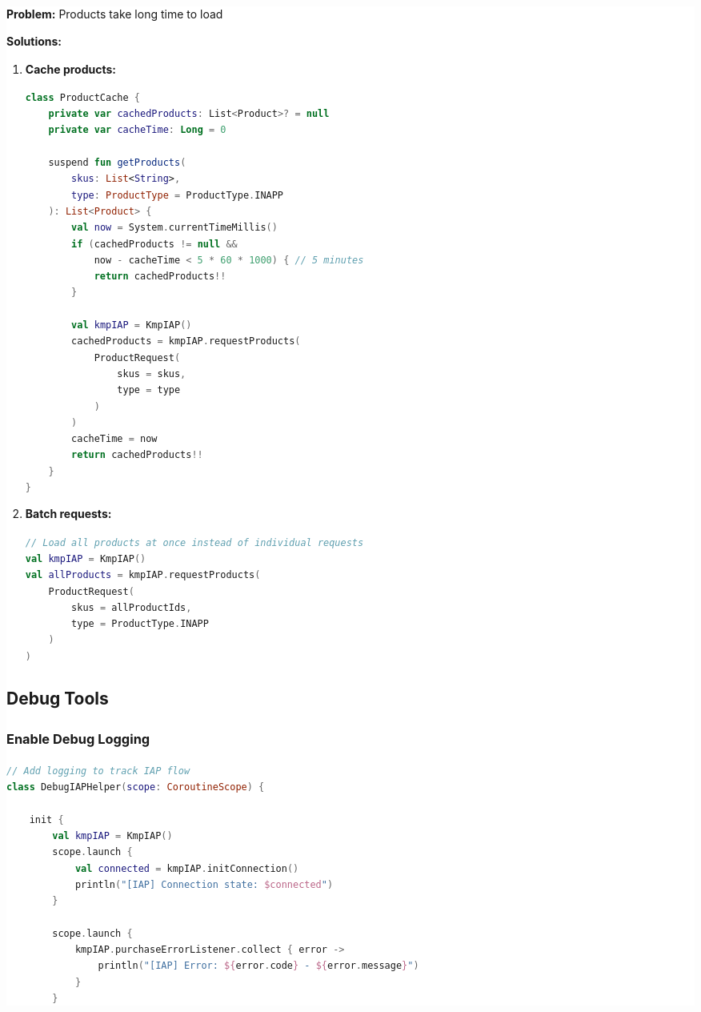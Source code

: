 **Problem:** Products take long time to load

**Solutions:**

1. **Cache products:**
   ```kotlin
   class ProductCache {
       private var cachedProducts: List<Product>? = null
       private var cacheTime: Long = 0
       
       suspend fun getProducts(
           skus: List<String>,
           type: ProductType = ProductType.INAPP
       ): List<Product> {
           val now = System.currentTimeMillis()
           if (cachedProducts != null && 
               now - cacheTime < 5 * 60 * 1000) { // 5 minutes
               return cachedProducts!!
           }
           
           val kmpIAP = KmpIAP()
           cachedProducts = kmpIAP.requestProducts(
               ProductRequest(
                   skus = skus,
                   type = type
               )
           )
           cacheTime = now
           return cachedProducts!!
       }
   }
   ```

2. **Batch requests:**
   ```kotlin
   // Load all products at once instead of individual requests
   val kmpIAP = KmpIAP()
   val allProducts = kmpIAP.requestProducts(
       ProductRequest(
           skus = allProductIds,
           type = ProductType.INAPP
       )
   )
   ```

## Debug Tools

### Enable Debug Logging

```kotlin
// Add logging to track IAP flow
class DebugIAPHelper(scope: CoroutineScope) {
    
    init {
        val kmpIAP = KmpIAP()
        scope.launch {
            val connected = kmpIAP.initConnection()
            println("[IAP] Connection state: $connected")
        }
        
        scope.launch {
            kmpIAP.purchaseErrorListener.collect { error ->
                println("[IAP] Error: ${error.code} - ${error.message}")
            }
        }
```
